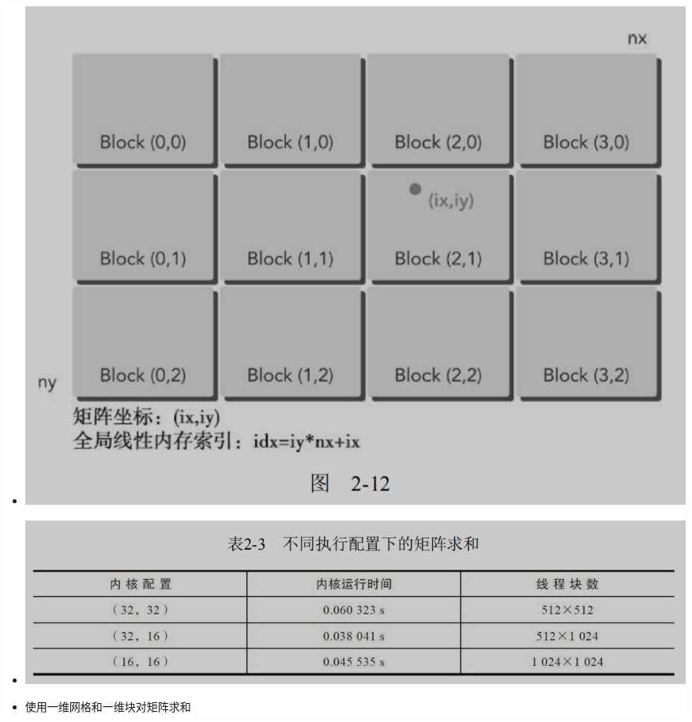   - ![image-20220528161536923](images/image-20220528161536923.png)
  - ![image-20220528161647796](images/image-20220528161647796.png)

- 使用一维网格和一维块对矩阵求和